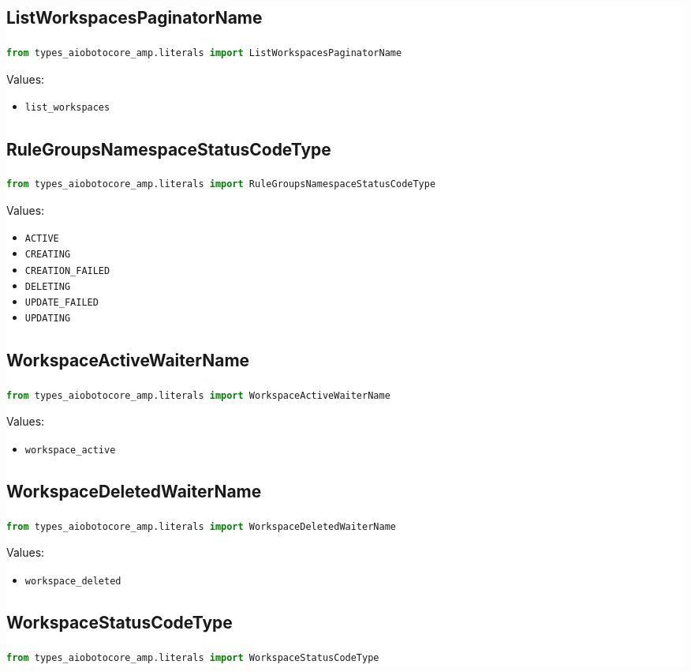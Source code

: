## ListWorkspacesPaginatorName

```python
from types_aiobotocore_amp.literals import ListWorkspacesPaginatorName
```

Values:

- `list_workspaces`

<a id="rulegroupsnamespacestatuscodetype"></a>

## RuleGroupsNamespaceStatusCodeType

```python
from types_aiobotocore_amp.literals import RuleGroupsNamespaceStatusCodeType
```

Values:

- `ACTIVE`
- `CREATING`
- `CREATION_FAILED`
- `DELETING`
- `UPDATE_FAILED`
- `UPDATING`

<a id="workspaceactivewaitername"></a>

## WorkspaceActiveWaiterName

```python
from types_aiobotocore_amp.literals import WorkspaceActiveWaiterName
```

Values:

- `workspace_active`

<a id="workspacedeletedwaitername"></a>

## WorkspaceDeletedWaiterName

```python
from types_aiobotocore_amp.literals import WorkspaceDeletedWaiterName
```

Values:

- `workspace_deleted`

<a id="workspacestatuscodetype"></a>

## WorkspaceStatusCodeType

```python
from types_aiobotocore_amp.literals import WorkspaceStatusCodeType
```
